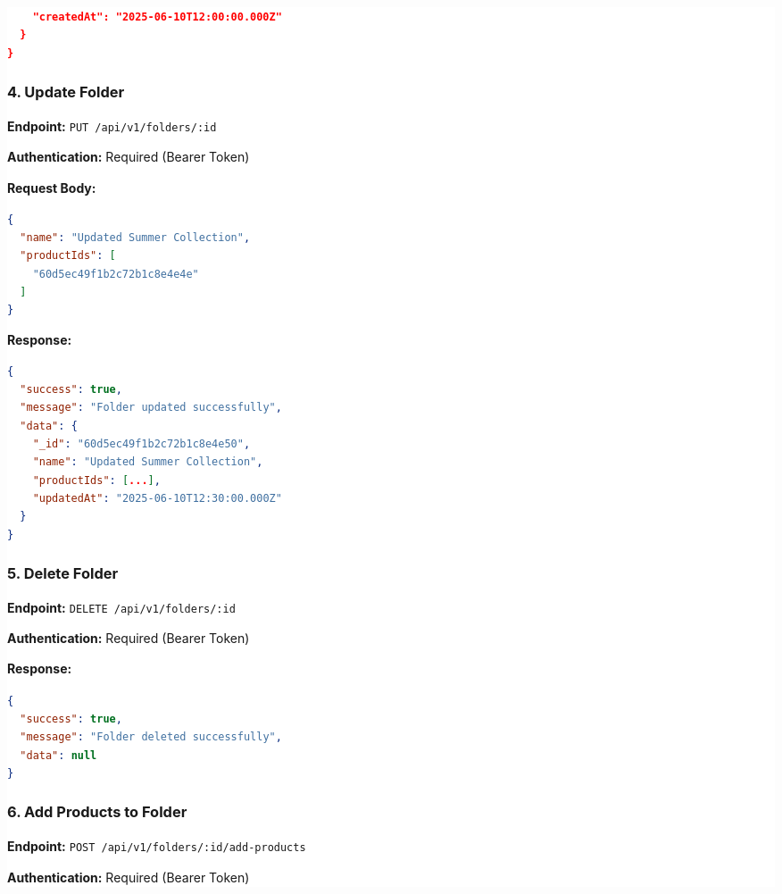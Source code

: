 ```json
    "createdAt": "2025-06-10T12:00:00.000Z"
  }
}
```

### 4. Update Folder

**Endpoint:** `PUT /api/v1/folders/:id`

**Authentication:** Required (Bearer Token)

**Request Body:**
```json
{
  "name": "Updated Summer Collection",
  "productIds": [
    "60d5ec49f1b2c72b1c8e4e4e"
  ]
}
```

**Response:**
```json
{
  "success": true,
  "message": "Folder updated successfully",
  "data": {
    "_id": "60d5ec49f1b2c72b1c8e4e50",
    "name": "Updated Summer Collection",
    "productIds": [...],
    "updatedAt": "2025-06-10T12:30:00.000Z"
  }
}
```

### 5. Delete Folder

**Endpoint:** `DELETE /api/v1/folders/:id`

**Authentication:** Required (Bearer Token)

**Response:**
```json
{
  "success": true,
  "message": "Folder deleted successfully",
  "data": null
}
```

### 6. Add Products to Folder

**Endpoint:** `POST /api/v1/folders/:id/add-products`

**Authentication:** Required (Bearer Token)
